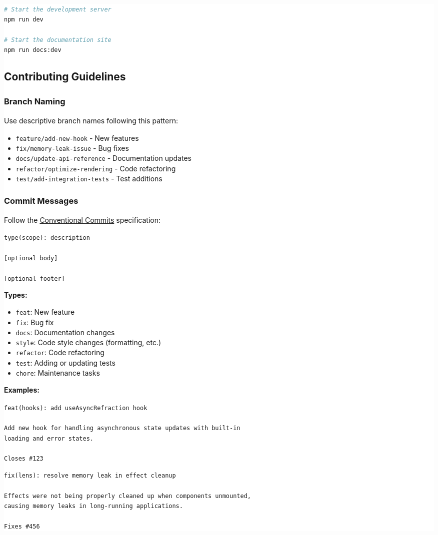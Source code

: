 ```bash
# Start the development server
npm run dev

# Start the documentation site
npm run docs:dev
```

## Contributing Guidelines

### Branch Naming

Use descriptive branch names following this pattern:

- `feature/add-new-hook` - New features
- `fix/memory-leak-issue` - Bug fixes
- `docs/update-api-reference` - Documentation updates
- `refactor/optimize-rendering` - Code refactoring
- `test/add-integration-tests` - Test additions

### Commit Messages

Follow the [Conventional Commits](https://www.conventionalcommits.org/) specification:

```
type(scope): description

[optional body]

[optional footer]
```

**Types:**
- `feat`: New feature
- `fix`: Bug fix
- `docs`: Documentation changes
- `style`: Code style changes (formatting, etc.)
- `refactor`: Code refactoring
- `test`: Adding or updating tests
- `chore`: Maintenance tasks

**Examples:**
```
feat(hooks): add useAsyncRefraction hook

Add new hook for handling asynchronous state updates with built-in
loading and error states.

Closes #123
```

```
fix(lens): resolve memory leak in effect cleanup

Effects were not being properly cleaned up when components unmounted,
causing memory leaks in long-running applications.

Fixes #456
```
